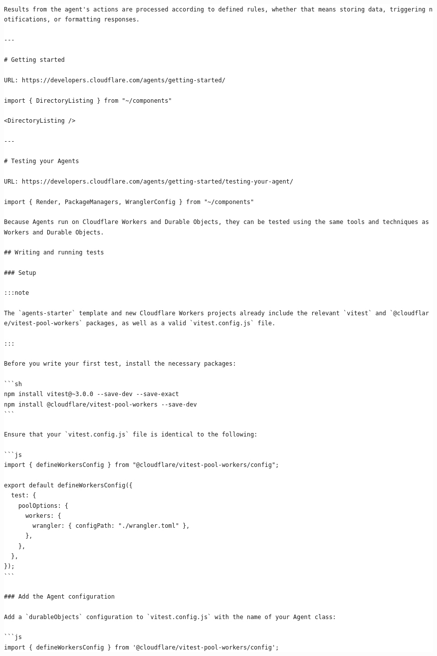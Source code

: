 ````
Results from the agent's actions are processed according to defined rules, whether that means storing data, triggering notifications, or formatting responses.

---

# Getting started

URL: https://developers.cloudflare.com/agents/getting-started/

import { DirectoryListing } from "~/components"

<DirectoryListing />

---

# Testing your Agents

URL: https://developers.cloudflare.com/agents/getting-started/testing-your-agent/

import { Render, PackageManagers, WranglerConfig } from "~/components"

Because Agents run on Cloudflare Workers and Durable Objects, they can be tested using the same tools and techniques as Workers and Durable Objects.

## Writing and running tests

### Setup

:::note

The `agents-starter` template and new Cloudflare Workers projects already include the relevant `vitest` and `@cloudflare/vitest-pool-workers` packages, as well as a valid `vitest.config.js` file.

:::

Before you write your first test, install the necessary packages:

```sh
npm install vitest@~3.0.0 --save-dev --save-exact
npm install @cloudflare/vitest-pool-workers --save-dev
```

Ensure that your `vitest.config.js` file is identical to the following:

```js
import { defineWorkersConfig } from "@cloudflare/vitest-pool-workers/config";

export default defineWorkersConfig({
  test: {
    poolOptions: {
      workers: {
        wrangler: { configPath: "./wrangler.toml" },
      },
    },
  },
});
```

### Add the Agent configuration

Add a `durableObjects` configuration to `vitest.config.js` with the name of your Agent class:

```js
import { defineWorkersConfig } from '@cloudflare/vitest-pool-workers/config';
````